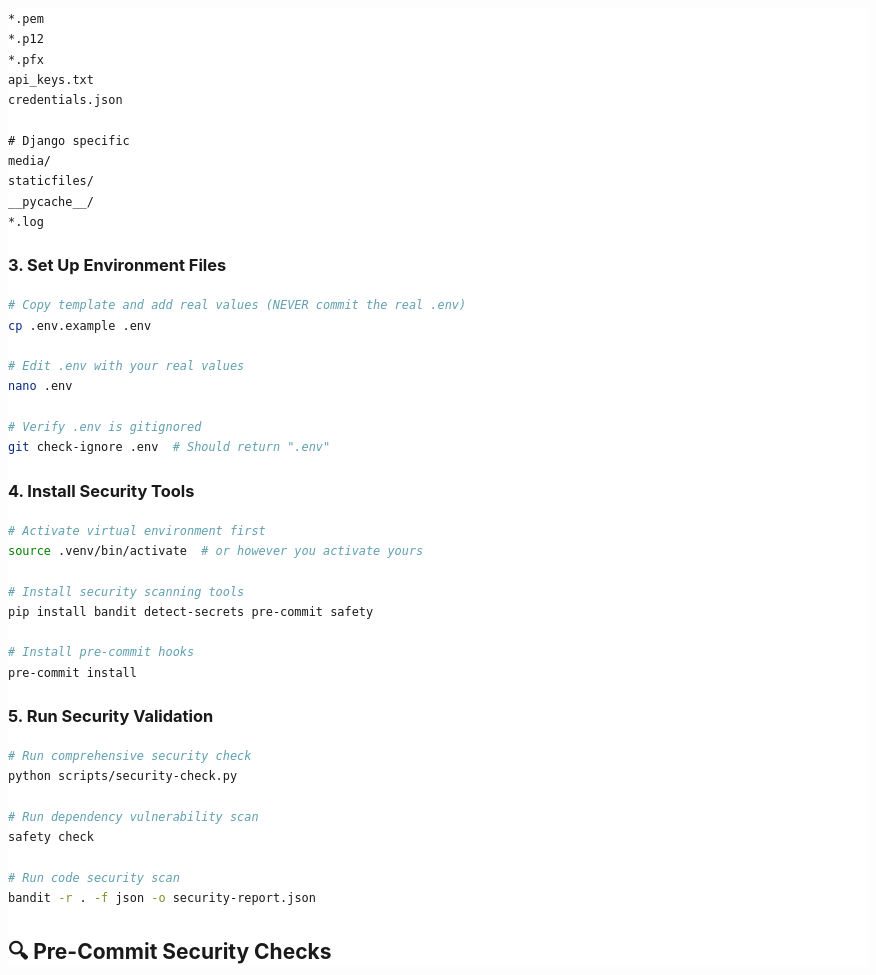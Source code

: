 ```gitignore
*.pem
*.p12
*.pfx
api_keys.txt
credentials.json

# Django specific
media/
staticfiles/
__pycache__/
*.log
```

### 3. Set Up Environment Files

```bash
# Copy template and add real values (NEVER commit the real .env)
cp .env.example .env

# Edit .env with your real values
nano .env

# Verify .env is gitignored
git check-ignore .env  # Should return ".env"
```

### 4. Install Security Tools

```bash
# Activate virtual environment first
source .venv/bin/activate  # or however you activate yours

# Install security scanning tools
pip install bandit detect-secrets pre-commit safety

# Install pre-commit hooks
pre-commit install
```

### 5. Run Security Validation

```bash
# Run comprehensive security check
python scripts/security-check.py

# Run dependency vulnerability scan
safety check

# Run code security scan
bandit -r . -f json -o security-report.json
```

## 🔍 Pre-Commit Security Checks
